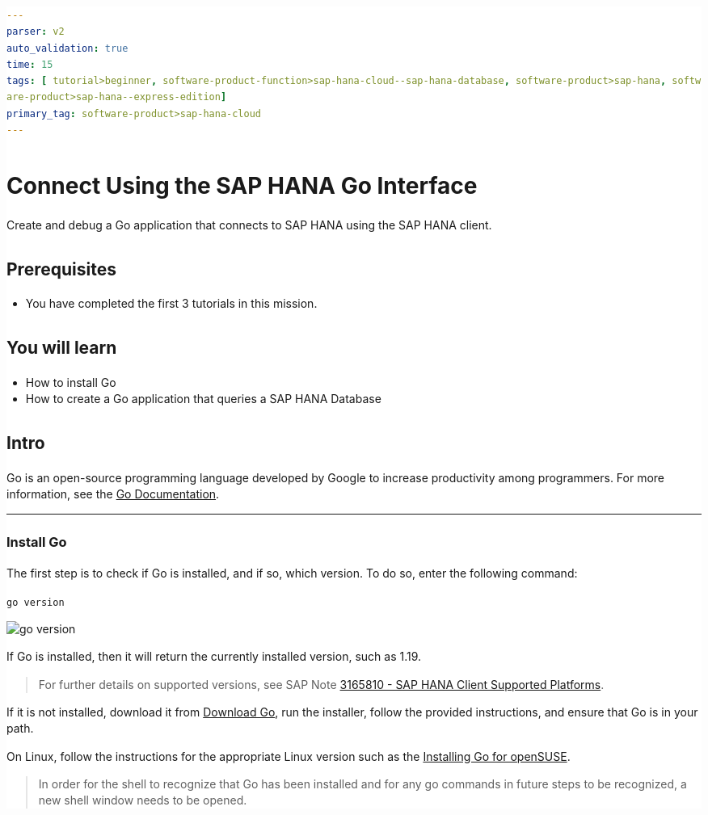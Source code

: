 ```yaml
---
parser: v2
auto_validation: true
time: 15
tags: [ tutorial>beginner, software-product-function>sap-hana-cloud--sap-hana-database, software-product>sap-hana, software-product>sap-hana--express-edition]
primary_tag: software-product>sap-hana-cloud
---
```


# Connect Using the SAP HANA Go Interface
 Create and debug a Go application that connects to SAP HANA using the SAP HANA client.

## Prerequisites
 - You have completed the first 3 tutorials in this mission.

## You will learn
  - How to install Go
  - How to create a Go application that queries a SAP HANA Database

## Intro
Go is an open-source programming language developed by Google to increase productivity among programmers. For more information, see the [Go Documentation](https://golang.org/doc/).

---

### Install Go

The first step is to check if Go is installed, and if so, which version. To do so, enter the following command:

```Shell
go version
```

![go version](version.png)

If Go is installed, then it will return the currently installed version, such as 1.19.

>For further details on supported versions, see SAP Note [3165810 - SAP HANA Client Supported Platforms](https://launchpad.support.sap.com/#/notes/3165810).

If it is not installed, download it from [Download Go](https://golang.org/dl/), run the installer, follow the provided instructions, and ensure that Go is in your path.

On Linux, follow the instructions for the appropriate Linux version such as the [Installing Go for openSUSE](https://en.opensuse.org/SDB:Go).

>In order for the shell to recognize that Go has been installed and for any go commands in future steps to be recognized, a new shell window needs to be opened.
